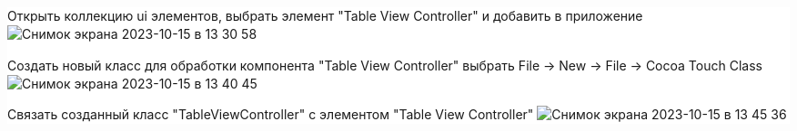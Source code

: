 Открыть коллекцию ui элементов, выбрать элемент "Table View Controller" и добавить в приложение
<img width="1392" alt="Снимок экрана 2023-10-15 в 13 30 58" src="https://github.com/remouvka/Swift/assets/147248950/5bab08d8-4384-4efc-9c76-a5b8458e2b33">

Создать новый класс для обработки компонента "Table View Controller" выбрать File -> New -> File -> Cocoa Touch Class
<img width="1392" alt="Снимок экрана 2023-10-15 в 13 40 45" src="https://github.com/remouvka/Swift/assets/147248950/73fd43e1-b10d-40f7-8419-cc1774b610a2">

Связать созданный класс "TableViewController" с элементом "Table View Controller"
<img width="1392" alt="Снимок экрана 2023-10-15 в 13 45 36" src="https://github.com/remouvka/Swift/assets/147248950/5d9bfd9a-bffc-4245-bfd1-286f0d88f558">
